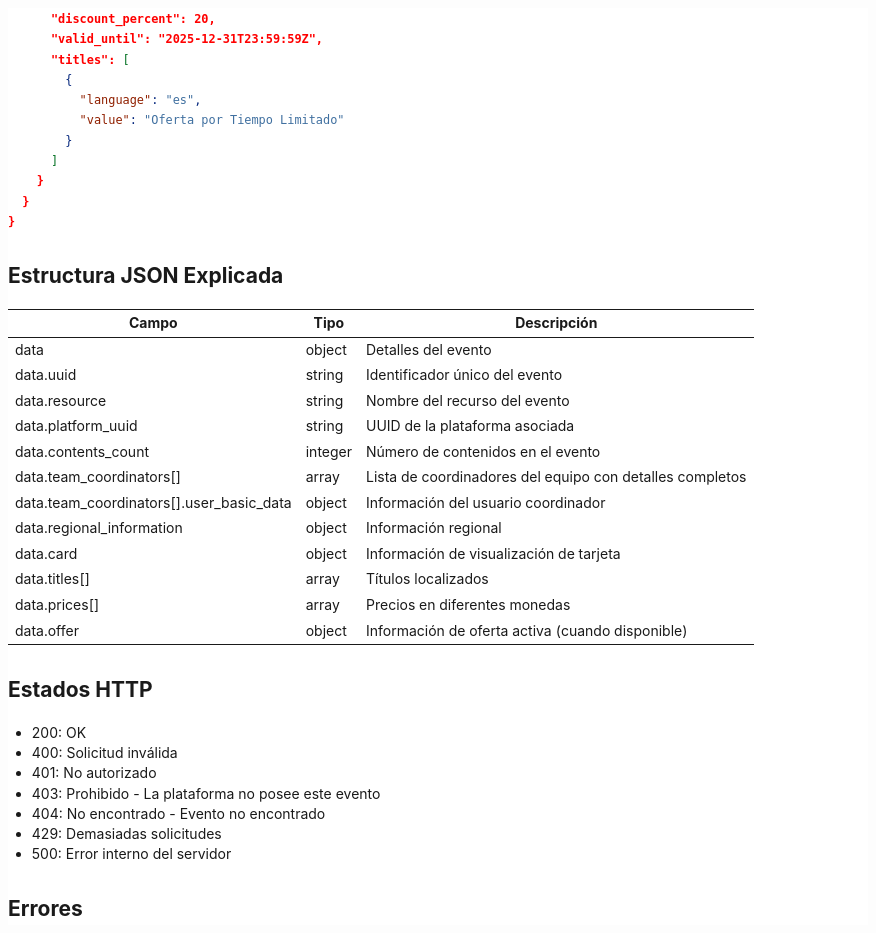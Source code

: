 ```json
      "discount_percent": 20,
      "valid_until": "2025-12-31T23:59:59Z",
      "titles": [
        {
          "language": "es",
          "value": "Oferta por Tiempo Limitado"
        }
      ]
    }
  }
}
```

## Estructura JSON Explicada

| Campo                               | Tipo    | Descripción |
| ----------------------------------- | ------- | ----------- |
| data                                | object  | Detalles del evento |
| data.uuid                           | string  | Identificador único del evento |
| data.resource                       | string  | Nombre del recurso del evento |
| data.platform_uuid                  | string  | UUID de la plataforma asociada |
| data.contents_count                 | integer | Número de contenidos en el evento |
| data.team_coordinators[]            | array   | Lista de coordinadores del equipo con detalles completos |
| data.team_coordinators[].user_basic_data | object | Información del usuario coordinador |
| data.regional_information           | object  | Información regional |
| data.card                           | object  | Información de visualización de tarjeta |
| data.titles[]                       | array   | Títulos localizados |
| data.prices[]                       | array   | Precios en diferentes monedas |
| data.offer                          | object  | Información de oferta activa (cuando disponible) |

## Estados HTTP

- 200: OK
- 400: Solicitud inválida
- 401: No autorizado
- 403: Prohibido - La plataforma no posee este evento
- 404: No encontrado - Evento no encontrado
- 429: Demasiadas solicitudes
- 500: Error interno del servidor

## Errores
